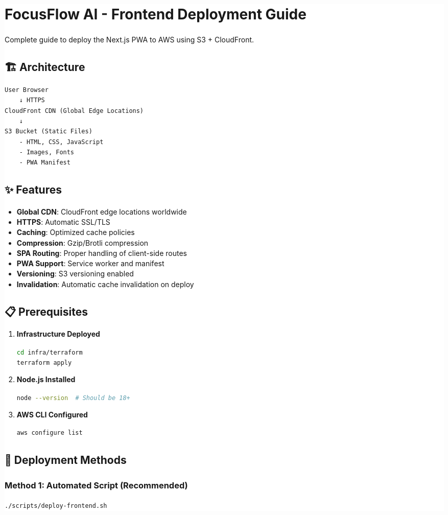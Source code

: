 # FocusFlow AI - Frontend Deployment Guide

Complete guide to deploy the Next.js PWA to AWS using S3 + CloudFront.

## 🏗️ Architecture

```
User Browser
    ↓ HTTPS
CloudFront CDN (Global Edge Locations)
    ↓
S3 Bucket (Static Files)
    - HTML, CSS, JavaScript
    - Images, Fonts
    - PWA Manifest
```

## ✨ Features

- **Global CDN**: CloudFront edge locations worldwide
- **HTTPS**: Automatic SSL/TLS
- **Caching**: Optimized cache policies
- **Compression**: Gzip/Brotli compression
- **SPA Routing**: Proper handling of client-side routes
- **PWA Support**: Service worker and manifest
- **Versioning**: S3 versioning enabled
- **Invalidation**: Automatic cache invalidation on deploy

## 📋 Prerequisites

1. **Infrastructure Deployed**
   ```bash
   cd infra/terraform
   terraform apply
   ```

2. **Node.js Installed**
   ```bash
   node --version  # Should be 18+
   ```

3. **AWS CLI Configured**
   ```bash
   aws configure list
   ```

## 🚀 Deployment Methods

### Method 1: Automated Script (Recommended)

```bash
./scripts/deploy-frontend.sh
```
